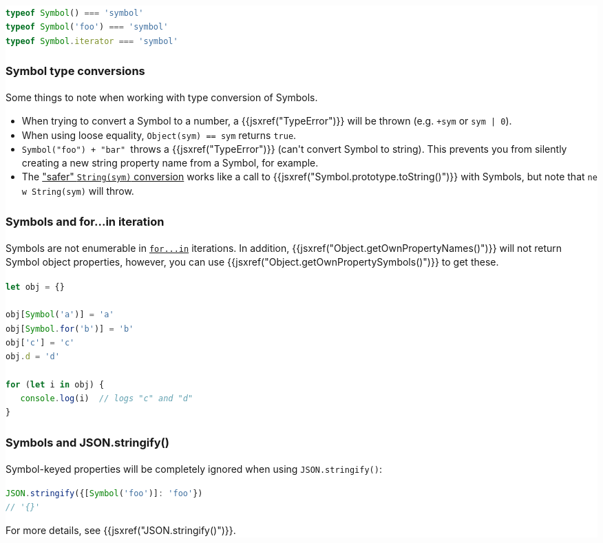 ```js
typeof Symbol() === 'symbol'
typeof Symbol('foo') === 'symbol'
typeof Symbol.iterator === 'symbol'
```

### Symbol type conversions

Some things to note when working with type conversion of Symbols.

- When trying to convert a Symbol to a number, a
  {{jsxref("TypeError")}} will be thrown (e.g. `+sym` or `sym | 0`).
- When using loose equality, `Object(sym) == sym` returns `true`.
- `Symbol("foo") + "bar" `throws a {{jsxref("TypeError")}} (can't
  convert Symbol to string). This prevents you from silently creating a new
  string property name from a Symbol, for example.
- The
  ["safer" `String(sym)` conversion](/en-US/docs/Web/JavaScript/Reference/Global_Objects/String#string_conversion)
  works like a call to {{jsxref("Symbol.prototype.toString()")}}
  with Symbols, but note that `new String(sym)` will throw.

### Symbols and for...in iteration

Symbols are not enumerable in
[`for...in`](/en-US/docs/Web/JavaScript/Reference/Statements/for...in)
iterations. In addition,
{{jsxref("Object.getOwnPropertyNames()")}} will not return Symbol
object properties, however, you can use
{{jsxref("Object.getOwnPropertySymbols()")}} to get these.

```js
let obj = {}

obj[Symbol('a')] = 'a'
obj[Symbol.for('b')] = 'b'
obj['c'] = 'c'
obj.d = 'd'

for (let i in obj) {
   console.log(i)  // logs "c" and "d"
}
```

### Symbols and JSON.stringify()

Symbol-keyed properties will be completely ignored when using
`JSON.stringify()`:

```js
JSON.stringify({[Symbol('foo')]: 'foo'})
// '{}'
```

For more details, see {{jsxref("JSON.stringify()")}}.

